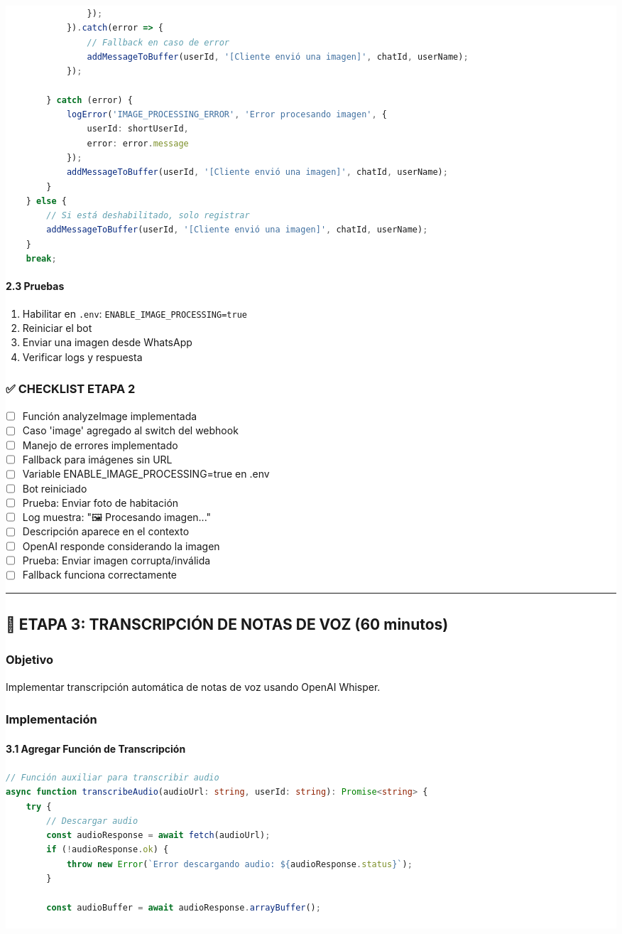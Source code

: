 ```typescript
                });
            }).catch(error => {
                // Fallback en caso de error
                addMessageToBuffer(userId, '[Cliente envió una imagen]', chatId, userName);
            });
            
        } catch (error) {
            logError('IMAGE_PROCESSING_ERROR', 'Error procesando imagen', {
                userId: shortUserId,
                error: error.message
            });
            addMessageToBuffer(userId, '[Cliente envió una imagen]', chatId, userName);
        }
    } else {
        // Si está deshabilitado, solo registrar
        addMessageToBuffer(userId, '[Cliente envió una imagen]', chatId, userName);
    }
    break;
```

#### 2.3 Pruebas
1. Habilitar en `.env`: `ENABLE_IMAGE_PROCESSING=true`
2. Reiniciar el bot
3. Enviar una imagen desde WhatsApp
4. Verificar logs y respuesta

### ✅ CHECKLIST ETAPA 2
- [ ] Función analyzeImage implementada
- [ ] Caso 'image' agregado al switch del webhook
- [ ] Manejo de errores implementado
- [ ] Fallback para imágenes sin URL
- [ ] Variable ENABLE_IMAGE_PROCESSING=true en .env
- [ ] Bot reiniciado
- [ ] Prueba: Enviar foto de habitación
- [ ] Log muestra: "🖼️ Procesando imagen..."
- [ ] Descripción aparece en el contexto
- [ ] OpenAI responde considerando la imagen
- [ ] Prueba: Enviar imagen corrupta/inválida
- [ ] Fallback funciona correctamente

---

## 🎯 ETAPA 3: TRANSCRIPCIÓN DE NOTAS DE VOZ (60 minutos)

### Objetivo
Implementar transcripción automática de notas de voz usando OpenAI Whisper.

### Implementación

#### 3.1 Agregar Función de Transcripción
```typescript
// Función auxiliar para transcribir audio
async function transcribeAudio(audioUrl: string, userId: string): Promise<string> {
    try {
        // Descargar audio
        const audioResponse = await fetch(audioUrl);
        if (!audioResponse.ok) {
            throw new Error(`Error descargando audio: ${audioResponse.status}`);
        }
        
        const audioBuffer = await audioResponse.arrayBuffer();
        
```